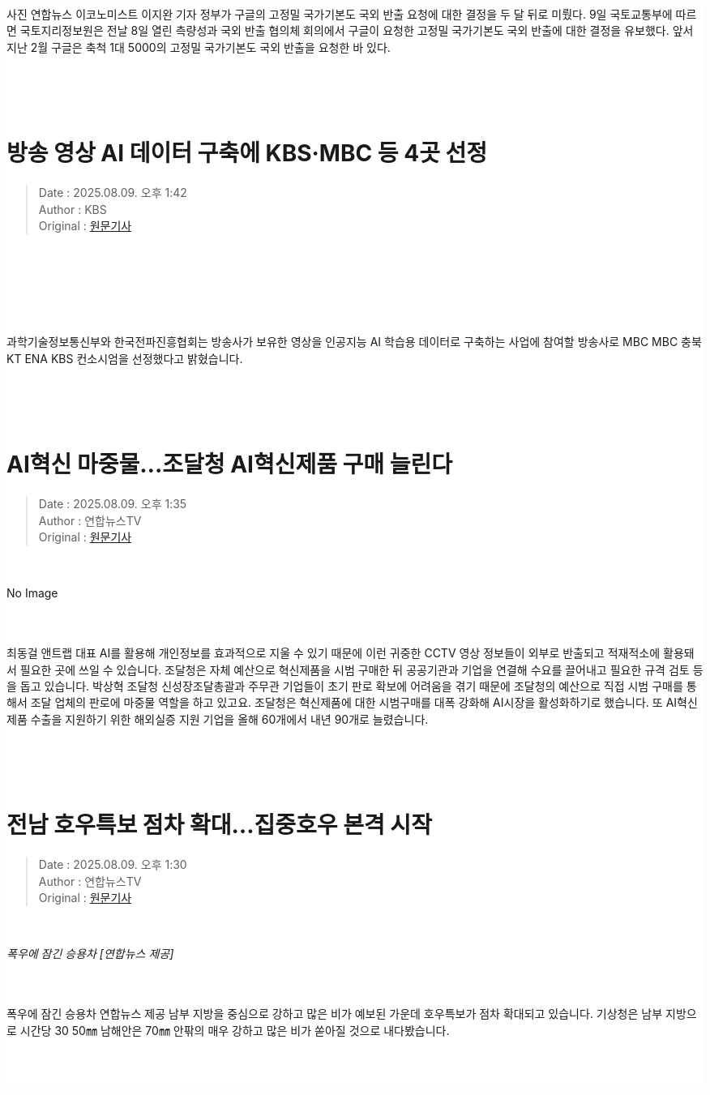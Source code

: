 사진 연합뉴스 이코노미스트 이지완 기자 정부가 구글의 고정밀 국가기본도 국외 반출 요청에 대한 결정을 두 달 뒤로 미뤘다.
9일 국토교통부에 따르면 국토지리정보원은 전날 8일 열린 측량성과 국외 반출 협의체 회의에서 구글이 요청한 고정밀 국가기본도 국외 반출에 대한 결정을 유보했다.
앞서 지난 2월 구글은 축척 1대 5000의 고정밀 국가기본도 국외 반출을 요청한 바 있다.  
<br/><br/><br/>  

  
# 방송 영상 AI 데이터 구축에 KBS·MBC 등 4곳 선정  
  
> Date : 2025.08.09. 오후 1:42  
> Author : KBS  
> Original : [원문기사](https://n.news.naver.com/mnews/article/056/0012005943?sid=105)  
<br/>  
  
<img alt="" class="_LAZY_LOADING _LAZY_LOADING_INIT_HIDE" src="https://imgnews.pstatic.net/image/056/2025/08/09/0012005943_001_20250809134216302.jpg?type=w860" id="img1" style="display: none;"></img>  
<br/><br/>  
  
과학기술정보통신부와 한국전파진흥협회는 방송사가 보유한 영상을 인공지능 AI 학습용 데이터로 구축하는 사업에 참여할 방송사로 MBC MBC 충북 KT ENA KBS 컨소시엄을 선정했다고 밝혔습니다.  
<br/><br/><br/>  

  
# AI혁신 마중물…조달청 AI혁신제품 구매 늘린다  
  
> Date : 2025.08.09. 오후 1:35  
> Author : 연합뉴스TV  
> Original : [원문기사](https://n.news.naver.com/mnews/article/422/0000768980?sid=105)  
<br/>  
  
No Image  
<br/><br/>  
  
최동걸 앤트랩 대표 AI를 활용해 개인정보를 효과적으로 지울 수 있기 때문에 이런 귀중한 CCTV 영상 정보들이 외부로 반출되고 적재적소에 활용돼서 필요한 곳에 쓰일 수 있습니다.
조달청은 자체 예산으로 혁신제품을 시범 구매한 뒤 공공기관과 기업을 연결해 수요를 끌어내고 필요한 규격 검토 등을 돕고 있습니다.
박상혁 조달청 신성장조달총괄과 주무관 기업들이 초기 판로 확보에 어려움을 겪기 때문에 조달청의 예산으로 직접 시범 구매를 통해서 조달 업체의 판로에 마중물 역할을 하고 있고요.
조달청은 혁신제품에 대한 시범구매를 대폭 강화해 AI시장을 활성화하기로 했습니다.
또 AI혁신제품 수출을 지원하기 위한 해외실증 지원 기업을 올해 60개에서 내년 90개로 늘렸습니다.  
<br/><br/><br/>  

  
# 전남 호우특보 점차 확대…집중호우 본격 시작  
  
> Date : 2025.08.09. 오후 1:30  
> Author : 연합뉴스TV  
> Original : [원문기사](https://n.news.naver.com/mnews/article/422/0000768975?sid=105)  
<br/>  
  
<img alt="폭우에 잠긴 승용차 [연합뉴스 제공]" class="_LAZY_LOADING _LAZY_LOADING_INIT_HIDE" src="https://imgnews.pstatic.net/image/422/2025/08/09/AKR20250809132935952_01_i_20250809133016422.jpg?type=w860" id="img1" style="display: none;"></img><em class="img_desc">폭우에 잠긴 승용차 [연합뉴스 제공]</em>  
<br/><br/>  
  
폭우에 잠긴 승용차 연합뉴스 제공 남부 지방을 중심으로 강하고 많은 비가 예보된 가운데 호우특보가 점차 확대되고 있습니다.
기상청은 남부 지방으로 시간당 30 50㎜ 남해안은 70㎜ 안팎의 매우 강하고 많은 비가 쏟아질 것으로 내다봤습니다.  
<br/><br/><br/>  


